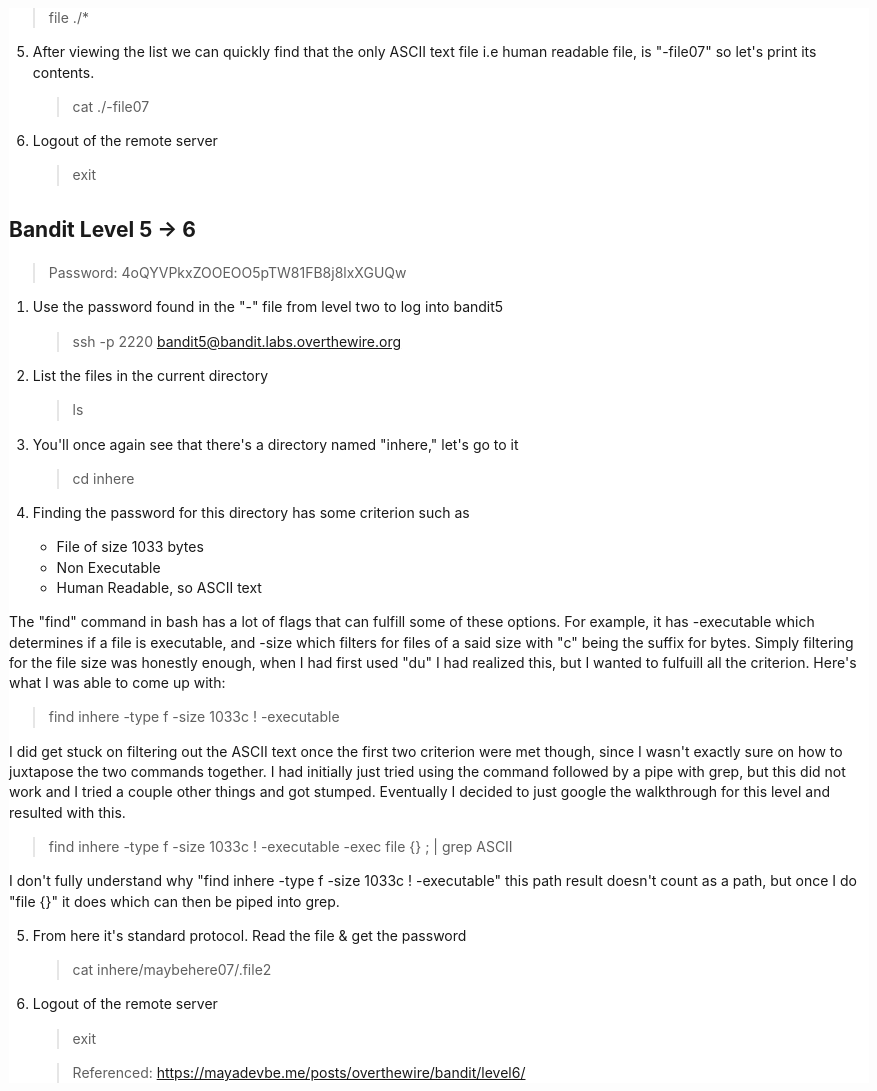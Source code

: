    > file ./\*

5. After viewing the list we can quickly find that the only ASCII text file i.e human readable file, is "-file07" so let's print its contents.

   > cat ./-file07

6. Logout of the remote server
   > exit

## Bandit Level 5 -> 6

 > Password: 4oQYVPkxZOOEOO5pTW81FB8j8lxXGUQw

1. Use the password found in the "-" file from level two to log into bandit5

   > ssh -p 2220 bandit5@bandit.labs.overthewire.org

2. List the files in the current directory

   > ls

3. You'll once again see that there's a directory named "inhere," let's go to it

   > cd inhere

4. Finding the password for this directory has some criterion such as
   - File of size 1033 bytes
   - Non Executable
   - Human Readable, so ASCII text

The "find" command in bash has a lot of flags that can fulfill some of these options. For example, it has -executable which determines if a file is executable, and -size which filters for files of a said size with "c" being the suffix for bytes. Simply filtering for the file size was honestly enough, when I had first used "du" I had realized this, but I wanted to fulfuill all the criterion. Here's what I was able to come up with:

> find inhere -type f -size 1033c ! -executable

I did get stuck on filtering out the ASCII text once the first two criterion were met though, since I wasn't exactly sure on how to juxtapose the two commands together. I had initially just tried using the command followed by a pipe with grep, but this did not work and I tried a couple other things and got stumped. Eventually I decided to just google the walkthrough for this level and resulted with this.

> find inhere -type f -size 1033c ! -executable -exec file {} \; | grep ASCII

I don't fully understand why "find inhere -type f -size 1033c ! -executable" this path result doesn't count as a path, but once I do "file {}" it does which can then be piped into grep.

5. From here it's standard protocol. Read the file & get the password

   > cat inhere/maybehere07/.file2

6. Logout of the remote server

   > exit

   > Referenced: https://mayadevbe.me/posts/overthewire/bandit/level6/

